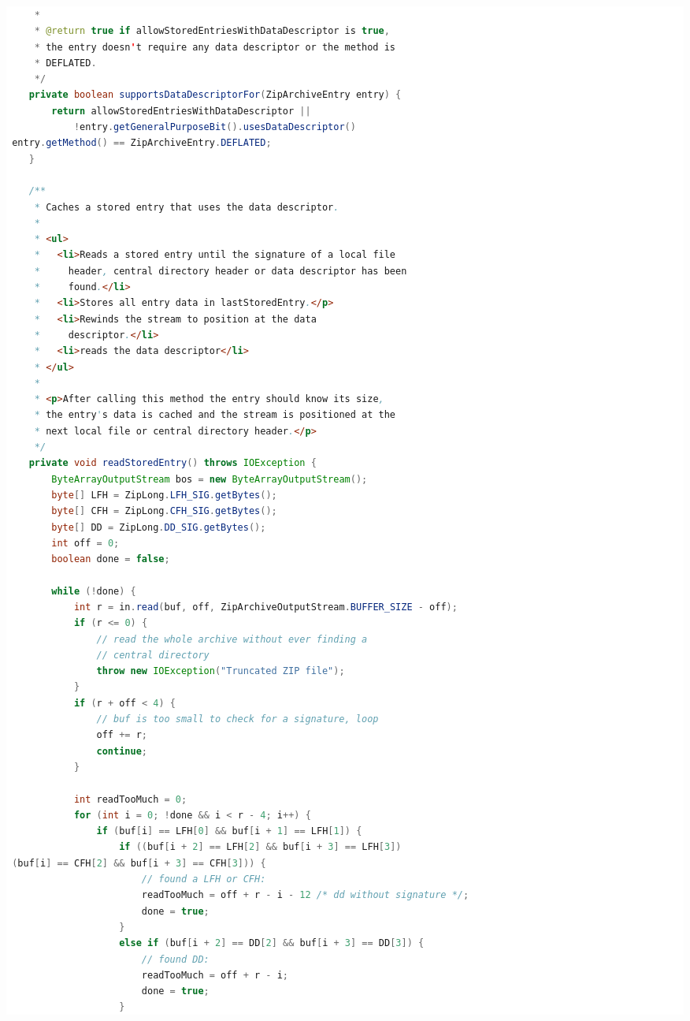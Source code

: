 ```java
     *
     * @return true if allowStoredEntriesWithDataDescriptor is true,
     * the entry doesn't require any data descriptor or the method is
     * DEFLATED.
     */
    private boolean supportsDataDescriptorFor(ZipArchiveEntry entry) {
        return allowStoredEntriesWithDataDescriptor ||
            !entry.getGeneralPurposeBit().usesDataDescriptor()
 entry.getMethod() == ZipArchiveEntry.DEFLATED;
    }

    /**
     * Caches a stored entry that uses the data descriptor.
     *
     * <ul>
     *   <li>Reads a stored entry until the signature of a local file
     *     header, central directory header or data descriptor has been
     *     found.</li>
     *   <li>Stores all entry data in lastStoredEntry.</p>
     *   <li>Rewinds the stream to position at the data
     *     descriptor.</li>
     *   <li>reads the data descriptor</li>
     * </ul>
     *
     * <p>After calling this method the entry should know its size,
     * the entry's data is cached and the stream is positioned at the
     * next local file or central directory header.</p>
     */
    private void readStoredEntry() throws IOException {
        ByteArrayOutputStream bos = new ByteArrayOutputStream();
        byte[] LFH = ZipLong.LFH_SIG.getBytes();
        byte[] CFH = ZipLong.CFH_SIG.getBytes();
        byte[] DD = ZipLong.DD_SIG.getBytes();
        int off = 0;
        boolean done = false;

        while (!done) {
            int r = in.read(buf, off, ZipArchiveOutputStream.BUFFER_SIZE - off);
            if (r <= 0) {
                // read the whole archive without ever finding a
                // central directory
                throw new IOException("Truncated ZIP file");
            }
            if (r + off < 4) {
                // buf is too small to check for a signature, loop
                off += r;
                continue;
            }

            int readTooMuch = 0;
            for (int i = 0; !done && i < r - 4; i++) {
                if (buf[i] == LFH[0] && buf[i + 1] == LFH[1]) {
                    if ((buf[i + 2] == LFH[2] && buf[i + 3] == LFH[3])
 (buf[i] == CFH[2] && buf[i + 3] == CFH[3])) {
                        // found a LFH or CFH:
                        readTooMuch = off + r - i - 12 /* dd without signature */;
                        done = true;
                    }
                    else if (buf[i + 2] == DD[2] && buf[i + 3] == DD[3]) {
                        // found DD:
                        readTooMuch = off + r - i;
                        done = true;
                    }
```
